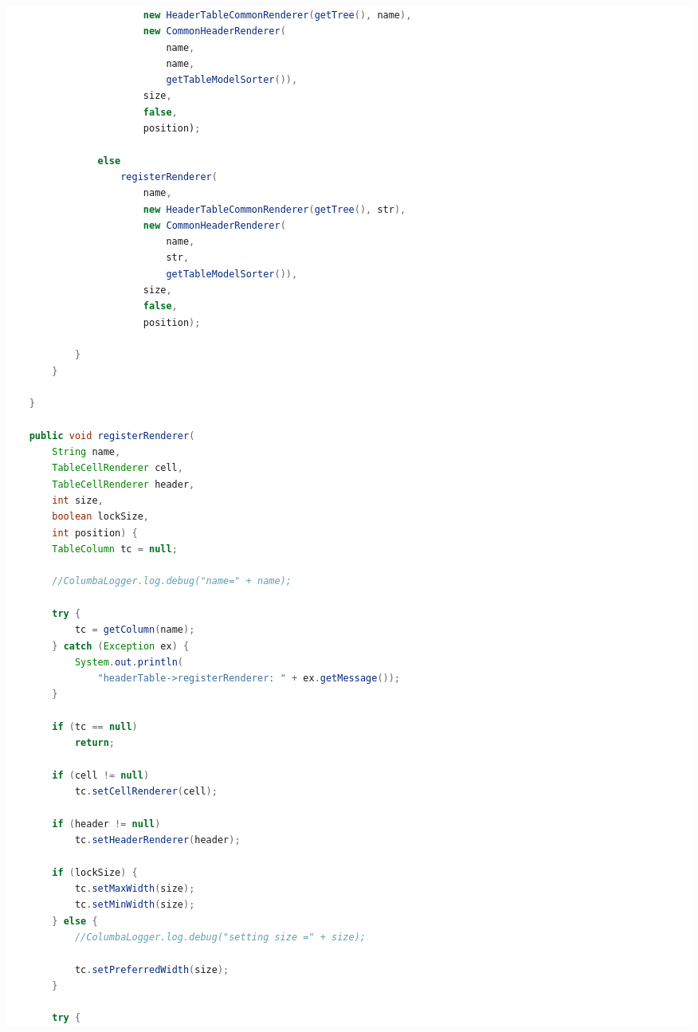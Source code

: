 ```java
						new HeaderTableCommonRenderer(getTree(), name),
						new CommonHeaderRenderer(
							name,
							name,
							getTableModelSorter()),
						size,
						false,
						position);

				else
					registerRenderer(
						name,
						new HeaderTableCommonRenderer(getTree(), str),
						new CommonHeaderRenderer(
							name,
							str,
							getTableModelSorter()),
						size,
						false,
						position);

			}
		}

	}

	public void registerRenderer(
		String name,
		TableCellRenderer cell,
		TableCellRenderer header,
		int size,
		boolean lockSize,
		int position) {
		TableColumn tc = null;

		//ColumbaLogger.log.debug("name=" + name);

		try {
			tc = getColumn(name);
		} catch (Exception ex) {
			System.out.println(
				"headerTable->registerRenderer: " + ex.getMessage());
		}

		if (tc == null)
			return;

		if (cell != null)
			tc.setCellRenderer(cell);

		if (header != null)
			tc.setHeaderRenderer(header);

		if (lockSize) {
			tc.setMaxWidth(size);
			tc.setMinWidth(size);
		} else {
			//ColumbaLogger.log.debug("setting size =" + size);

			tc.setPreferredWidth(size);
		}

		try {
```
